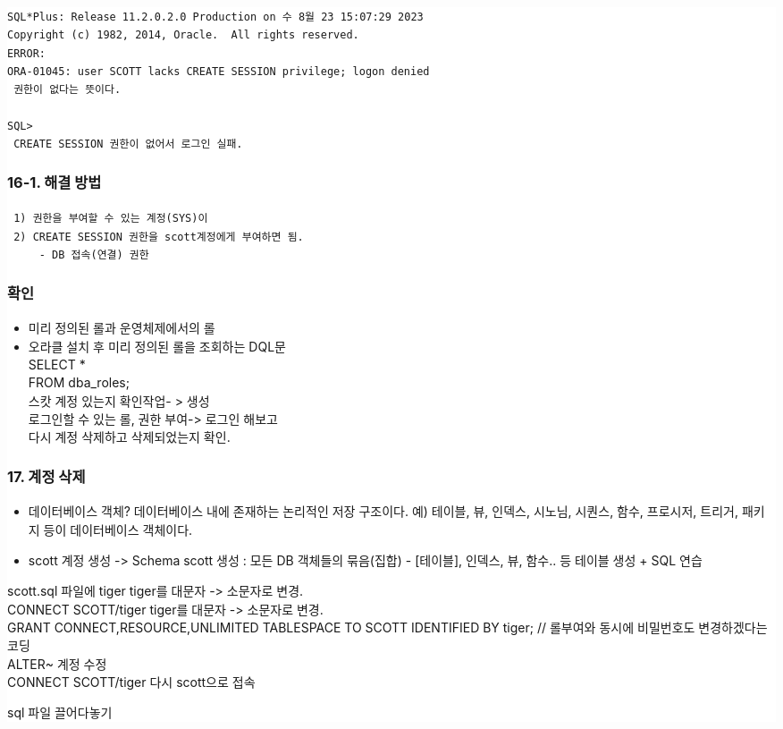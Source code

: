 	SQL*Plus: Release 11.2.0.2.0 Production on 수 8월 23 15:07:29 2023
	Copyright (c) 1982, 2014, Oracle.  All rights reserved.
	ERROR:
	ORA-01045: user SCOTT lacks CREATE SESSION privilege; logon denied
	 권한이 없다는 뜻이다.

	SQL> 
 	 CREATE SESSION 권한이 없어서 로그인 실패.

### 16-1. 해결 방법 
  	 1) 권한을 부여할 수 있는 계정(SYS)이 
	 2) CREATE SESSION 권한을 scott계정에게 부여하면 됨.
	     - DB 접속(연결) 권한

### 확인
- 미리 정의된 롤과 운영체제에서의 롤<br>
- 오라클 설치 후 미리 정의된 롤을 조회하는 DQL문<br>
SELECT *<br>
FROM dba_roles;<br>
스캇 계정 있는지 확인작업- > 생성<br>
로그인할 수 있는 롤, 권한 부여-> 로그인 해보고<br>
다시 계정 삭제하고 삭제되었는지 확인.<br>

### 17. 계정 삭제
- 데이터베이스 객체? 데이터베이스 내에 존재하는 논리적인 저장 구조이다.
	예) 테이블, 뷰, 인덱스, 시노님, 시퀀스, 함수, 프로시저, 트리거, 패키지 등이 데이터베이스 객체이다.

- scott 계정 생성 -> Schema scott 생성 : 모든 DB 객체들의 묶음(집합) - [테이블], 인덱스, 뷰, 함수.. 등
	테이블 생성 + SQL 연습
	
scott.sql 파일에 tiger  tiger를 대문자 -> 소문자로 변경.<br>
CONNECT SCOTT/tiger tiger를 대문자 -> 소문자로 변경.<br>
GRANT CONNECT,RESOURCE,UNLIMITED TABLESPACE TO SCOTT IDENTIFIED BY tiger; // 롤부여와 동시에 비밀번호도 변경하겠다는 코딩<br>
ALTER~ 계정 수정<br>
CONNECT SCOTT/tiger 다시 scott으로 접속<br>

sql 파일 끌어다놓기<br>
